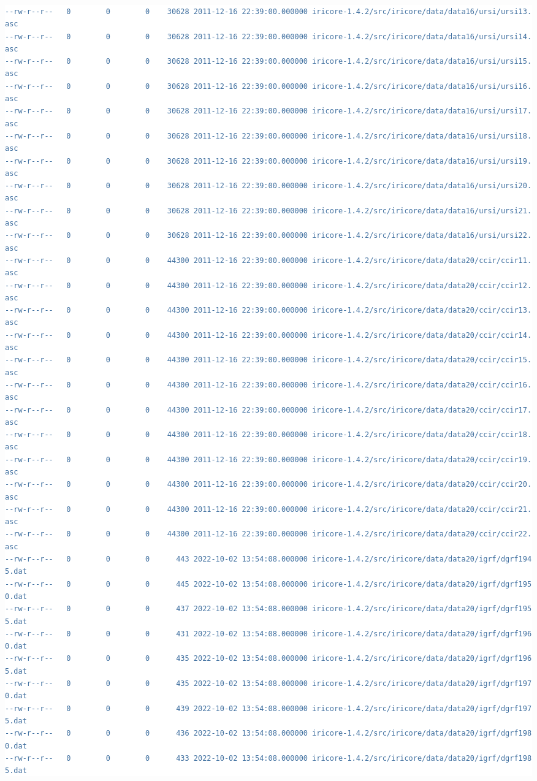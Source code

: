 ```diff
--rw-r--r--   0        0        0    30628 2011-12-16 22:39:00.000000 iricore-1.4.2/src/iricore/data/data16/ursi/ursi13.asc
--rw-r--r--   0        0        0    30628 2011-12-16 22:39:00.000000 iricore-1.4.2/src/iricore/data/data16/ursi/ursi14.asc
--rw-r--r--   0        0        0    30628 2011-12-16 22:39:00.000000 iricore-1.4.2/src/iricore/data/data16/ursi/ursi15.asc
--rw-r--r--   0        0        0    30628 2011-12-16 22:39:00.000000 iricore-1.4.2/src/iricore/data/data16/ursi/ursi16.asc
--rw-r--r--   0        0        0    30628 2011-12-16 22:39:00.000000 iricore-1.4.2/src/iricore/data/data16/ursi/ursi17.asc
--rw-r--r--   0        0        0    30628 2011-12-16 22:39:00.000000 iricore-1.4.2/src/iricore/data/data16/ursi/ursi18.asc
--rw-r--r--   0        0        0    30628 2011-12-16 22:39:00.000000 iricore-1.4.2/src/iricore/data/data16/ursi/ursi19.asc
--rw-r--r--   0        0        0    30628 2011-12-16 22:39:00.000000 iricore-1.4.2/src/iricore/data/data16/ursi/ursi20.asc
--rw-r--r--   0        0        0    30628 2011-12-16 22:39:00.000000 iricore-1.4.2/src/iricore/data/data16/ursi/ursi21.asc
--rw-r--r--   0        0        0    30628 2011-12-16 22:39:00.000000 iricore-1.4.2/src/iricore/data/data16/ursi/ursi22.asc
--rw-r--r--   0        0        0    44300 2011-12-16 22:39:00.000000 iricore-1.4.2/src/iricore/data/data20/ccir/ccir11.asc
--rw-r--r--   0        0        0    44300 2011-12-16 22:39:00.000000 iricore-1.4.2/src/iricore/data/data20/ccir/ccir12.asc
--rw-r--r--   0        0        0    44300 2011-12-16 22:39:00.000000 iricore-1.4.2/src/iricore/data/data20/ccir/ccir13.asc
--rw-r--r--   0        0        0    44300 2011-12-16 22:39:00.000000 iricore-1.4.2/src/iricore/data/data20/ccir/ccir14.asc
--rw-r--r--   0        0        0    44300 2011-12-16 22:39:00.000000 iricore-1.4.2/src/iricore/data/data20/ccir/ccir15.asc
--rw-r--r--   0        0        0    44300 2011-12-16 22:39:00.000000 iricore-1.4.2/src/iricore/data/data20/ccir/ccir16.asc
--rw-r--r--   0        0        0    44300 2011-12-16 22:39:00.000000 iricore-1.4.2/src/iricore/data/data20/ccir/ccir17.asc
--rw-r--r--   0        0        0    44300 2011-12-16 22:39:00.000000 iricore-1.4.2/src/iricore/data/data20/ccir/ccir18.asc
--rw-r--r--   0        0        0    44300 2011-12-16 22:39:00.000000 iricore-1.4.2/src/iricore/data/data20/ccir/ccir19.asc
--rw-r--r--   0        0        0    44300 2011-12-16 22:39:00.000000 iricore-1.4.2/src/iricore/data/data20/ccir/ccir20.asc
--rw-r--r--   0        0        0    44300 2011-12-16 22:39:00.000000 iricore-1.4.2/src/iricore/data/data20/ccir/ccir21.asc
--rw-r--r--   0        0        0    44300 2011-12-16 22:39:00.000000 iricore-1.4.2/src/iricore/data/data20/ccir/ccir22.asc
--rw-r--r--   0        0        0      443 2022-10-02 13:54:08.000000 iricore-1.4.2/src/iricore/data/data20/igrf/dgrf1945.dat
--rw-r--r--   0        0        0      445 2022-10-02 13:54:08.000000 iricore-1.4.2/src/iricore/data/data20/igrf/dgrf1950.dat
--rw-r--r--   0        0        0      437 2022-10-02 13:54:08.000000 iricore-1.4.2/src/iricore/data/data20/igrf/dgrf1955.dat
--rw-r--r--   0        0        0      431 2022-10-02 13:54:08.000000 iricore-1.4.2/src/iricore/data/data20/igrf/dgrf1960.dat
--rw-r--r--   0        0        0      435 2022-10-02 13:54:08.000000 iricore-1.4.2/src/iricore/data/data20/igrf/dgrf1965.dat
--rw-r--r--   0        0        0      435 2022-10-02 13:54:08.000000 iricore-1.4.2/src/iricore/data/data20/igrf/dgrf1970.dat
--rw-r--r--   0        0        0      439 2022-10-02 13:54:08.000000 iricore-1.4.2/src/iricore/data/data20/igrf/dgrf1975.dat
--rw-r--r--   0        0        0      436 2022-10-02 13:54:08.000000 iricore-1.4.2/src/iricore/data/data20/igrf/dgrf1980.dat
--rw-r--r--   0        0        0      433 2022-10-02 13:54:08.000000 iricore-1.4.2/src/iricore/data/data20/igrf/dgrf1985.dat
```